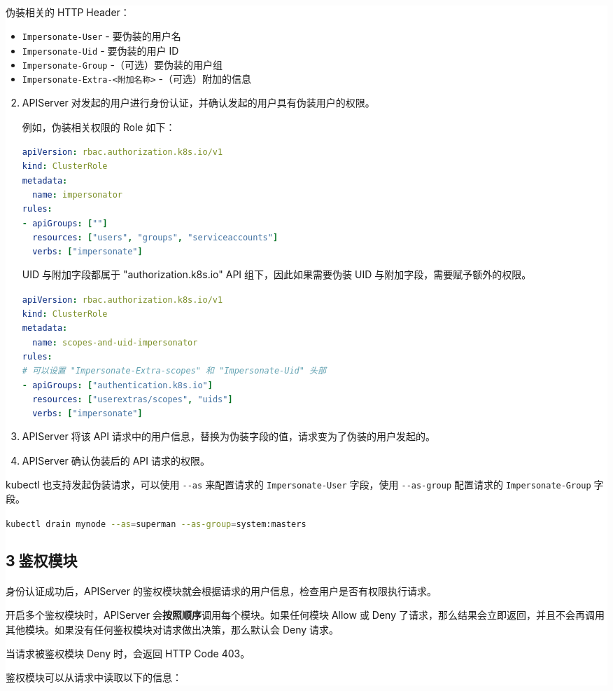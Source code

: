    伪装相关的 HTTP Header：

   * `Impersonate-User` - 要伪装的用户名
   * `Impersonate-Uid` - 要伪装的用户 ID
   * `Impersonate-Group` -（可选）要伪装的用户组
   * `Impersonate-Extra-<附加名称>` -（可选）附加的信息

2. APIServer 对发起的用户进行身份认证，并确认发起的用户具有伪装用户的权限。
   
   例如，伪装相关权限的 Role 如下：

   ```yaml
   apiVersion: rbac.authorization.k8s.io/v1
   kind: ClusterRole
   metadata:
     name: impersonator
   rules:
   - apiGroups: [""]
     resources: ["users", "groups", "serviceaccounts"]
     verbs: ["impersonate"]
   ```

   UID 与附加字段都属于 "authorization.k8s.io" API 组下，因此如果需要伪装 UID 与附加字段，需要赋予额外的权限。

   ```yaml
   apiVersion: rbac.authorization.k8s.io/v1
   kind: ClusterRole
   metadata:
     name: scopes-and-uid-impersonator
   rules:
   # 可以设置 "Impersonate-Extra-scopes" 和 "Impersonate-Uid" 头部
   - apiGroups: ["authentication.k8s.io"]
     resources: ["userextras/scopes", "uids"]
     verbs: ["impersonate"]
   ```

3. APIServer 将该 API 请求中的用户信息，替换为伪装字段的值，请求变为了伪装的用户发起的。
   
4. APIServer 确认伪装后的 API 请求的权限。

kubectl 也支持发起伪装请求，可以使用 `--as` 来配置请求的 `Impersonate-User` 字段，使用 `--as-group` 配置请求的 `Impersonate-Group` 字段。

```bash
kubectl drain mynode --as=superman --as-group=system:masters
```

## 3 鉴权模块

身份认证成功后，APIServer 的鉴权模块就会根据请求的用户信息，检查用户是否有权限执行请求。

开启多个鉴权模块时，APIServer 会**按照顺序**调用每个模块。如果任何模块 Allow 或 Deny 了请求，那么结果会立即返回，并且不会再调用其他模块。如果没有任何鉴权模块对请求做出决策，那么默认会 Deny 请求。

当请求被鉴权模块 Deny 时，会返回 HTTP Code 403。

鉴权模块可以从请求中读取以下的信息：
